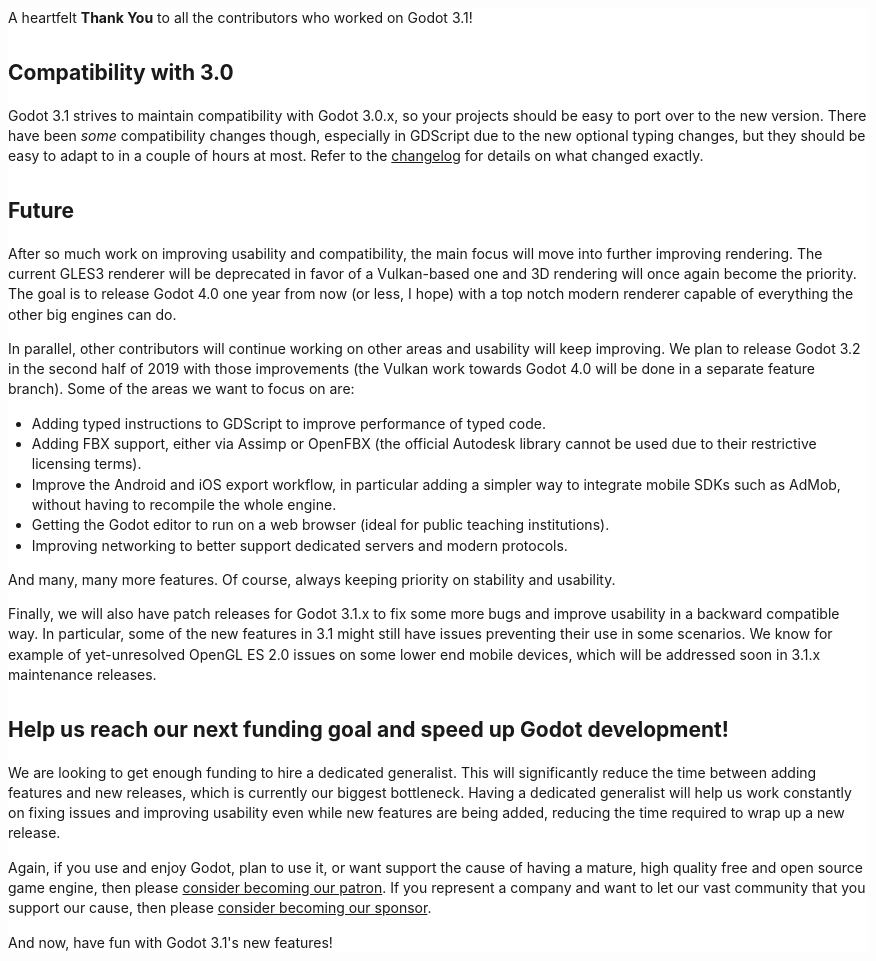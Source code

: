 A heartfelt **Thank You** to all the contributors who worked on Godot 3.1!


## Compatibility with 3.0

Godot 3.1 strives to maintain compatibility with Godot 3.0.x, so your projects should be easy to port over to the new version. There have been *some* compatibility changes though, especially in GDScript due to the new optional typing changes, but they should be easy to adapt to in a couple of hours at most. Refer to the [changelog](https://github.com/godotengine/godot/blob/3.1-stable/CHANGELOG.md) for details on what changed exactly.


## Future

After so much work on improving usability and compatibility, the main focus will move into further improving rendering. The current GLES3 renderer will be deprecated in favor of a Vulkan-based one and 3D rendering will once again become the priority. The goal is to release Godot 4.0 one year from now (or less, I hope) with a top notch modern renderer capable of everything the other big engines can do.

In parallel, other contributors will continue working on other areas and usability will keep improving. We plan to release Godot 3.2 in the second half of 2019 with those improvements (the Vulkan work towards Godot 4.0 will be done in a separate feature branch). Some of the areas we want to focus on are:

* Adding typed instructions to GDScript to improve performance of typed code.
* Adding FBX support, either via Assimp or OpenFBX (the official Autodesk library cannot be used due to their restrictive licensing terms).
* Improve the Android and iOS export workflow, in particular adding a simpler way to integrate mobile SDKs such as AdMob, without having to recompile the whole engine.
* Getting the Godot editor to run on a web browser (ideal for public teaching institutions).
* Improving networking to better support dedicated servers and modern protocols.

And many, many more features. Of course, always keeping priority on stability and usability.

Finally, we will also have patch releases for Godot 3.1.x to fix some more bugs and improve usability in a backward compatible way. In particular, some of the new features in 3.1 might still have issues preventing their use in some scenarios. We know for example of yet-unresolved OpenGL ES 2.0 issues on some lower end mobile devices, which will be addressed soon in 3.1.x maintenance releases.


## Help us reach our next funding goal and speed up Godot development!

We are looking to get enough funding to hire a dedicated generalist. This will significantly reduce the time between adding features and new releases, which is currently our biggest bottleneck. Having a dedicated generalist will help us work constantly on fixing issues and improving usability even while new features are being added, reducing the time required to wrap up a new release.

Again, if you use and enjoy Godot, plan to use it, or want support the cause of having a mature, high quality free and open source game engine, then please [consider becoming our patron](https://patreon.com/godotengine). If you represent a company and want to let our vast community that you support our cause, then please [consider becoming our sponsor](https://godotengine.org/donate).


And now, have fun with Godot 3.1's new features!
